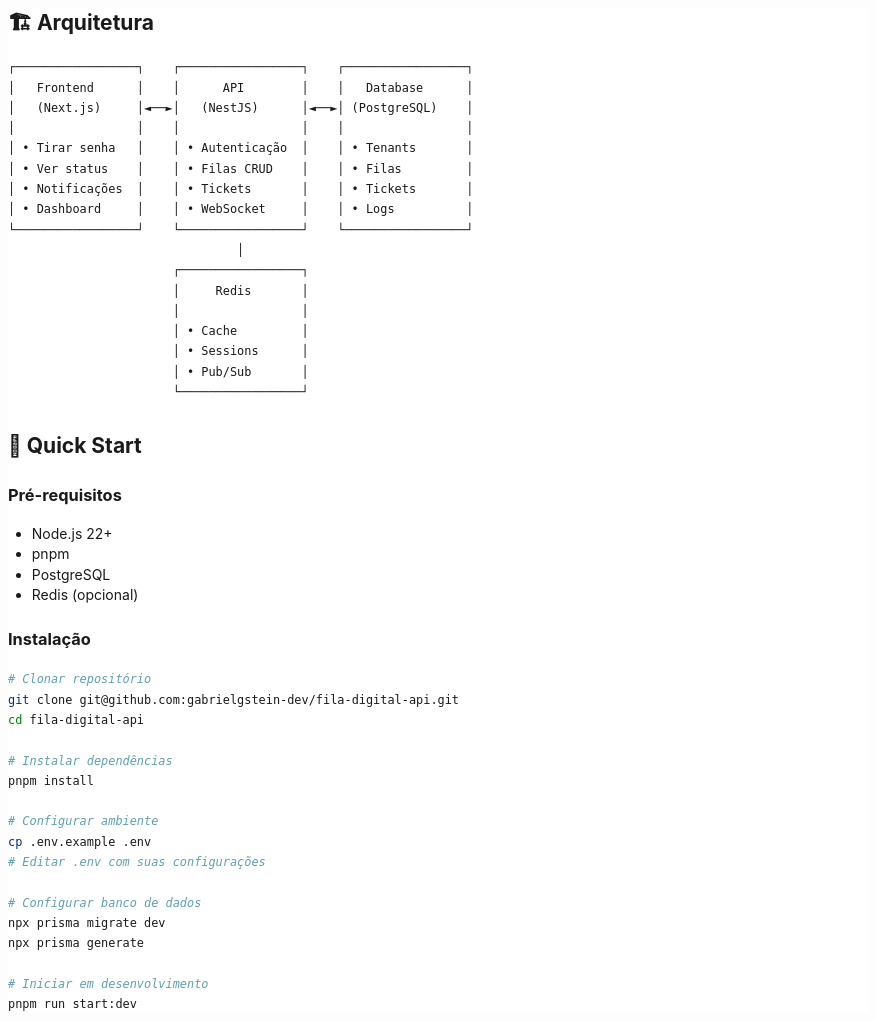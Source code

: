 ## 🏗️ Arquitetura

```
┌─────────────────┐    ┌─────────────────┐    ┌─────────────────┐
│   Frontend      │    │      API        │    │   Database      │
│   (Next.js)     │◄──►│   (NestJS)      │◄──►│ (PostgreSQL)    │
│                 │    │                 │    │                 │
│ • Tirar senha   │    │ • Autenticação  │    │ • Tenants       │
│ • Ver status    │    │ • Filas CRUD    │    │ • Filas         │
│ • Notificações  │    │ • Tickets       │    │ • Tickets       │
│ • Dashboard     │    │ • WebSocket     │    │ • Logs          │
└─────────────────┘    └─────────────────┘    └─────────────────┘
                                │
                       ┌─────────────────┐
                       │     Redis       │
                       │                 │
                       │ • Cache         │
                       │ • Sessions      │
                       │ • Pub/Sub       │
                       └─────────────────┘
```

## 🚀 Quick Start

### **Pré-requisitos**
- Node.js 22+
- pnpm
- PostgreSQL
- Redis (opcional)

### **Instalação**

```bash
# Clonar repositório
git clone git@github.com:gabrielgstein-dev/fila-digital-api.git
cd fila-digital-api

# Instalar dependências
pnpm install

# Configurar ambiente
cp .env.example .env
# Editar .env com suas configurações

# Configurar banco de dados
npx prisma migrate dev
npx prisma generate

# Iniciar em desenvolvimento
pnpm run start:dev
```
